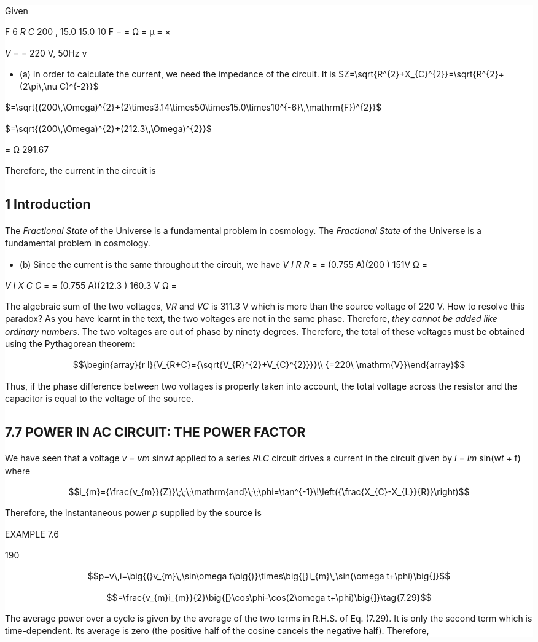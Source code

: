 Given

F 6 *R C* 200 , 15.0 15.0 10 F − = Ω = µ = ×

*V* = = 220 V, 50Hz ν

- (a) In order to calculate the current, we need the impedance of the circuit. It is
$Z=\sqrt{R^{2}+X_{C}^{2}}=\sqrt{R^{2}+(2\pi\,\nu C)^{-2}}$  
  
$=\sqrt{(200\,\Omega)^{2}+(2\times3.14\times50\times15.0\times10^{-6}\,\mathrm{F})^{2}}$  
  
$=\sqrt{(200\,\Omega)^{2}+(212.3\,\Omega)^{2}}$

= Ω 291.67

Therefore, the current in the circuit is

  
  
## 1 Introduction  
  
The _Fractional State_ of the Universe is a fundamental problem in cosmology. The _Fractional State_ of the Universe is a fundamental problem in cosmology.  
  

- (b) Since the current is the same throughout the circuit, we have
*V I R R* = = (0.755 A)(200 ) 151V Ω =

*V I X C C* = = (0.755 A)(212.3 ) 160.3 V Ω =

The algebraic sum of the two voltages, *VR* and *VC* is 311.3 V which is more than the source voltage of 220 V. How to resolve this paradox? As you have learnt in the text, the two voltages are not in the same phase. Therefore, *they cannot be added like ordinary numbers*. The two voltages are out of phase by ninety degrees. Therefore, the total of these voltages must be obtained using the Pythagorean theorem:

$$\begin{array}{r l}{V_{R+C}={\sqrt{V_{R}^{2}+V_{C}^{2}}}}\\ {=220\ \mathrm{V}}\end{array}$$

Thus, if the phase difference between two voltages is properly taken into account, the total voltage across the resistor and the capacitor is equal to the voltage of the source.

## 7.7 POWER IN AC CIRCUIT: THE POWER FACTOR

We have seen that a voltage *v = vm* sinw*t* applied to a series *RLC* circuit drives a current in the circuit given by *i* = *im* sin(w*t* + f) where

$$i_{m}={\frac{v_{m}}{Z}}\;\;\;\mathrm{and}\;\;\phi=\tan^{-1}\!\left({\frac{X_{C}-X_{L}}{R}}\right)$$

Therefore, the instantaneous power *p* supplied by the source is

 EXAMPLE 7.6

190

$$p=v\,i=\big{(}v_{m}\,\sin\omega t\big{)}\times\big{[}i_{m}\,\sin(\omega t+\phi)\big{]}$$
 
$$=\frac{v_{m}i_{m}}{2}\big{[}\cos\phi-\cos(2\omega t+\phi)\big{]}\tag{7.29}$$

The average power over a cycle is given by the average of the two terms in R.H.S. of Eq. (7.29). It is only the second term which is time-dependent. Its average is zero (the positive half of the cosine cancels the negative half). Therefore,
